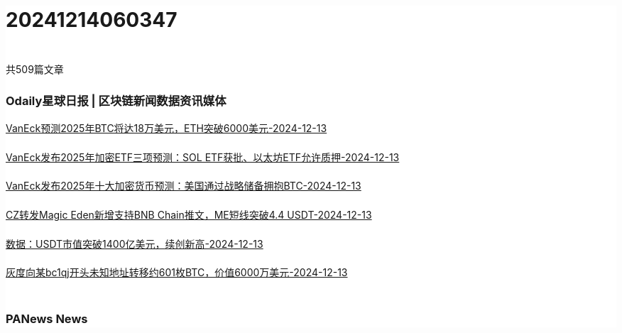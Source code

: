 <h1>20241214060347</h1><br/>共509篇文章


###  Odaily星球日报 | 区块链新闻数据资讯媒体

<a target=_blank rel=nofollow href="https://www.odaily.news/newsflash/407263" >VanEck预测2025年BTC将达18万美元，ETH突破6000美元-2024-12-13</a><br/><br/><a target=_blank rel=nofollow href="https://www.odaily.news/newsflash/407262" >VanEck发布2025年加密ETF三项预测：SOL ETF获批、以太坊ETF允许质押-2024-12-13</a><br/><br/><a target=_blank rel=nofollow href="https://www.odaily.news/newsflash/407261" >VanEck发布2025年十大加密货币预测：美国通过战略储备拥抱BTC-2024-12-13</a><br/><br/><a target=_blank rel=nofollow href="https://www.odaily.news/newsflash/407260" >CZ转发Magic Eden新增支持BNB Chain推文，ME短线突破4.4 USDT-2024-12-13</a><br/><br/><a target=_blank rel=nofollow href="https://www.odaily.news/newsflash/407259" >数据：USDT市值突破1400亿美元，续创新高-2024-12-13</a><br/><br/><a target=_blank rel=nofollow href="https://www.odaily.news/newsflash/407258" >灰度向某bc1qj开头未知地址转移约601枚BTC，价值6000万美元-2024-12-13</a><br/><br/>





###  PANews News
